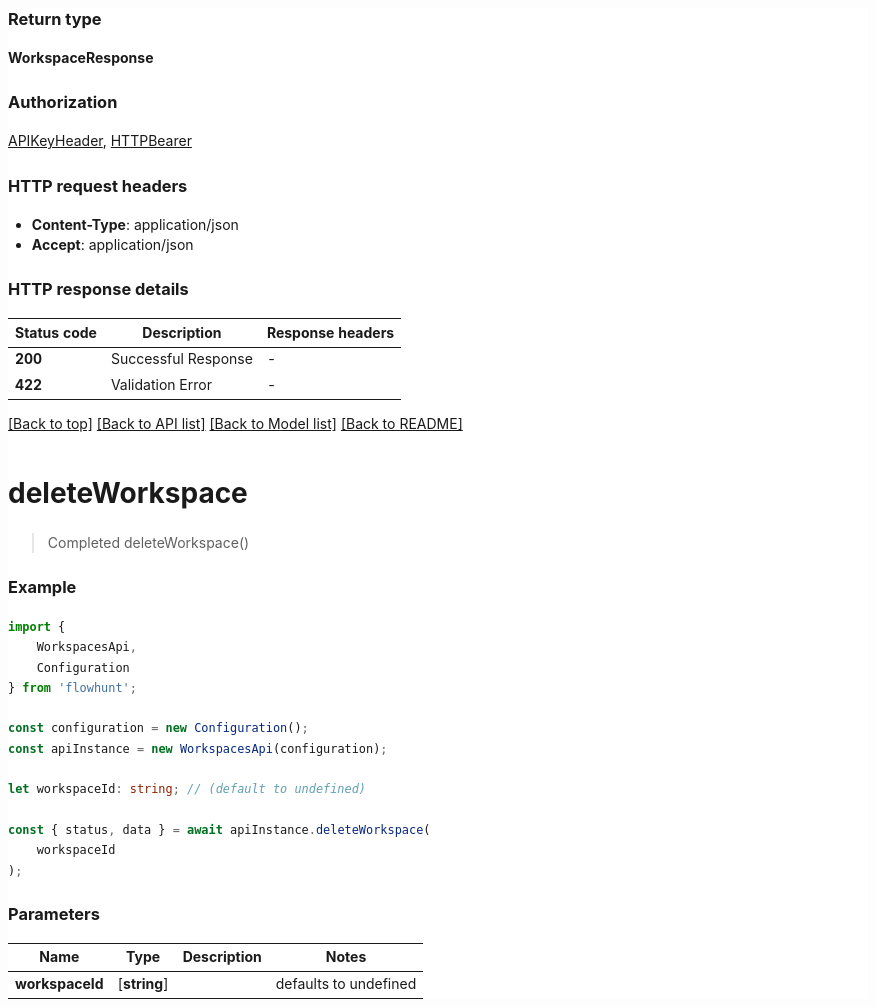 
### Return type

**WorkspaceResponse**

### Authorization

[APIKeyHeader](../README.md#APIKeyHeader), [HTTPBearer](../README.md#HTTPBearer)

### HTTP request headers

 - **Content-Type**: application/json
 - **Accept**: application/json


### HTTP response details
| Status code | Description | Response headers |
|-------------|-------------|------------------|
|**200** | Successful Response |  -  |
|**422** | Validation Error |  -  |

[[Back to top]](#) [[Back to API list]](../README.md#documentation-for-api-endpoints) [[Back to Model list]](../README.md#documentation-for-models) [[Back to README]](../README.md)

# **deleteWorkspace**
> Completed deleteWorkspace()


### Example

```typescript
import {
    WorkspacesApi,
    Configuration
} from 'flowhunt';

const configuration = new Configuration();
const apiInstance = new WorkspacesApi(configuration);

let workspaceId: string; // (default to undefined)

const { status, data } = await apiInstance.deleteWorkspace(
    workspaceId
);
```

### Parameters

|Name | Type | Description  | Notes|
|------------- | ------------- | ------------- | -------------|
| **workspaceId** | [**string**] |  | defaults to undefined|
